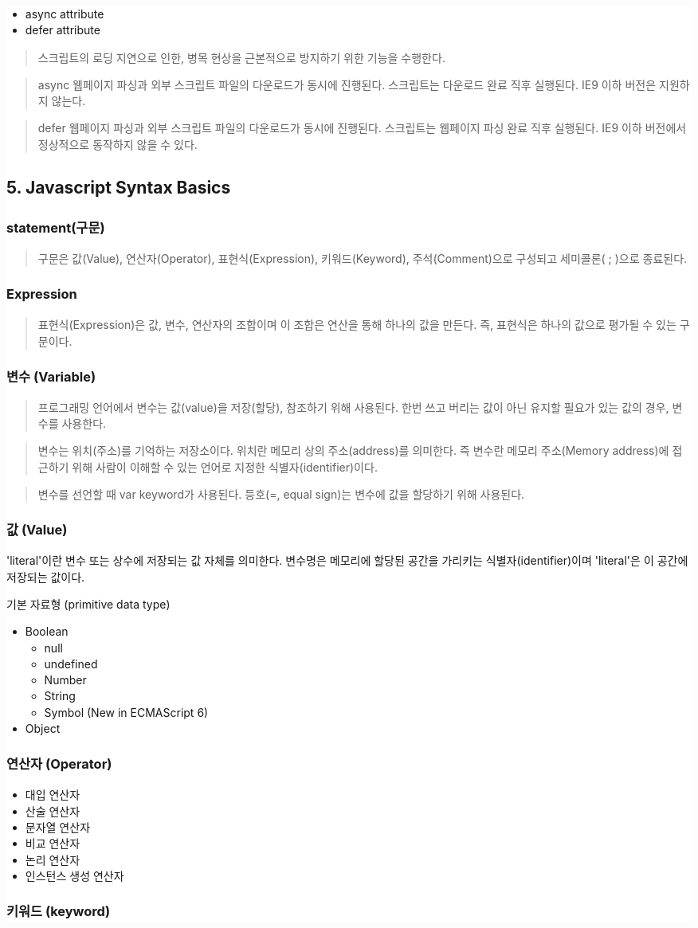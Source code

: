 - async attribute
- defer attribute

> 스크립트의 로딩 지연으로 인한, 병목 현상을 근본적으로 방지하기 위한 기능을 수행한다.

> async
> 웹페이지 파싱과 외부 스크립트 파일의 다운로드가 동시에 진행된다. 스크립트는 다운로드 완료 직후 실행된다. IE9 이하 버전은 지원하지 않는다.

> defer
> 웹페이지 파싱과 외부 스크립트 파일의 다운로드가 동시에 진행된다. 스크립트는 웹페이지 파싱 완료 직후 실행된다. IE9 이하 버전에서 정상적으로 동작하지 않을 수 있다.

## 5. Javascript Syntax Basics

### statement(구문)

> 구문은 값(Value), 연산자(Operator), 표현식(Expression), 키워드(Keyword), 주석(Comment)으로 구성되고 세미콜론( ; )으로 종료된다.

### Expression

> 표현식(Expression)은 값, 변수, 연산자의 조합이며 이 조합은 연산을 통해 하나의 값을 만든다. 즉, 표현식은 하나의 값으로 평가될 수 있는 구문이다.

### 변수 (Variable)

> 프로그래밍 언어에서 변수는 값(value)을 저장(할당), 참조하기 위해 사용된다. 한번 쓰고 버리는 값이 아닌 유지할 필요가 있는 값의 경우, 변수를 사용한다.

> 변수는 위치(주소)를 기억하는 저장소이다. 위치란 메모리 상의 주소(address)를 의미한다. 즉 변수란 메모리 주소(Memory address)에 접근하기 위해 사람이 이해할 수 있는 언어로 지정한 식별자(identifier)이다.

> 변수를 선언할 때 var keyword가 사용된다. 등호(=, equal sign)는 변수에 값을 할당하기 위해 사용된다.

### 값 (Value)

'literal'이란 변수 또는 상수에 저장되는 값 자체를 의미한다. 변수명은 메모리에 할당된 공간을 가리키는 식별자(identifier)이며 'literal'은 이 공간에 저장되는 값이다.

기본 자료형 (primitive data type)

- Boolean
  - null
  - undefined
  - Number
  - String
  - Symbol (New in ECMAScript 6)
- Object

### 연산자 (Operator)

- 대입 연산자
- 산술 연산자
- 문자열 연산자
- 비교 연산자
- 논리 연산자
- 인스턴스 생성 연산자

### 키워드 (keyword)
